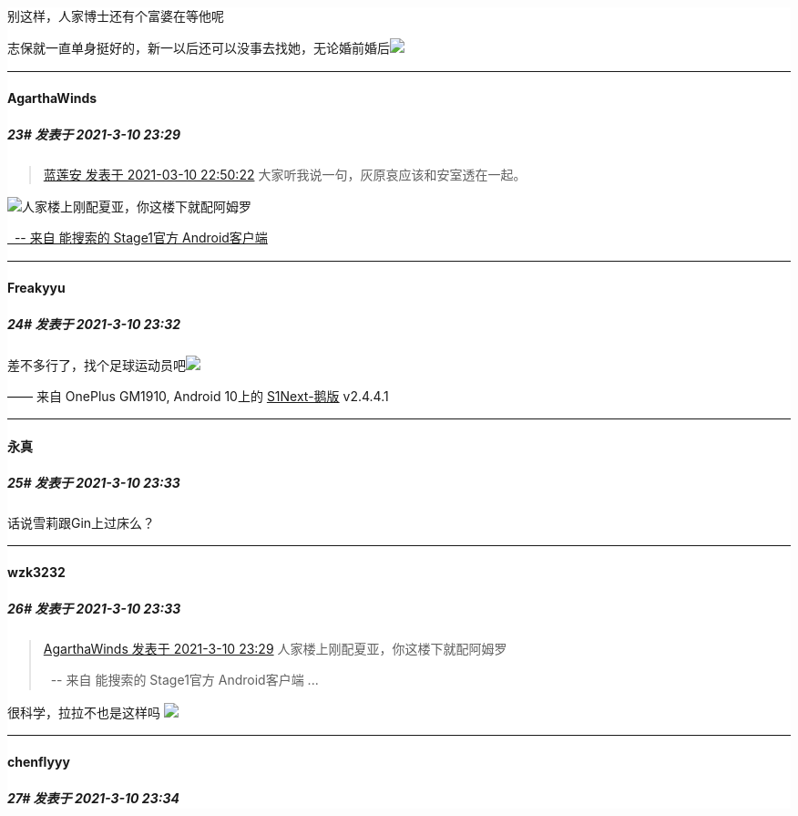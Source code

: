 
别这样，人家博士还有个富婆在等他呢

志保就一直单身挺好的，新一以后还可以没事去找她，无论婚前婚后<img src="https://static.saraba1st.com/image/smiley/face2017/067.png" referrerpolicy="no-referrer">


-----

####  AgarthaWinds  
##### 23#       发表于 2021-3-10 23:29


<blockquote><a href="httphttps://bbs.saraba1st.com/2b/forum.php?mod=redirect&amp;goto=findpost&amp;pid=50582282&amp;ptid=1992515" target="_blank">蓝莲安 发表于 2021-03-10 22:50:22</a>
大家听我说一句，灰原哀应该和安室透在一起。</blockquote><img src="https://static.saraba1st.com/image/smiley/face2017/067.png" referrerpolicy="no-referrer">人家楼上刚配夏亚，你这楼下就配阿姆罗

[  -- 来自 能搜索的 Stage1官方 Android客户端](https://www.coolapk.com/apk/140634)


-----

####  Freakyyu  
##### 24#       发表于 2021-3-10 23:32


差不多行了，找个足球运动员吧<img src="https://static.saraba1st.com/image/smiley/face2017/067.png" referrerpolicy="no-referrer">

—— 来自 OnePlus GM1910, Android 10上的 [S1Next-鹅版](https://github.com/ykrank/S1-Next/releases) v2.4.4.1


-----

####  永真  
##### 25#       发表于 2021-3-10 23:33


话说雪莉跟Gin上过床么？


-----

####  wzk3232  
##### 26#       发表于 2021-3-10 23:33


<blockquote><a href="httphttps://bbs.saraba1st.com/2b/forum.php?mod=redirect&amp;goto=findpost&amp;pid=50582679&amp;ptid=1992515" target="_blank">AgarthaWinds 发表于 2021-3-10 23:29</a>
人家楼上刚配夏亚，你这楼下就配阿姆罗

  -- 来自 能搜索的 Stage1官方 Android客户端 ...</blockquote>
很科学，拉拉不也是这样吗 <img src="https://static.saraba1st.com/image/smiley/face2017/068.png" referrerpolicy="no-referrer">


-----

####  chenflyyy  
##### 27#       发表于 2021-3-10 23:34
